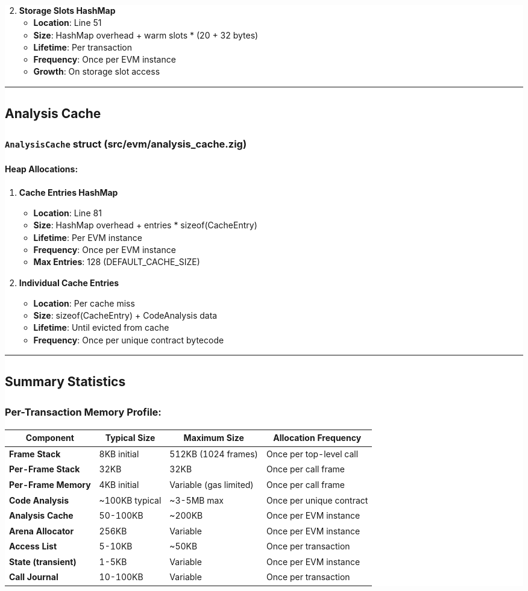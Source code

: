 2. **Storage Slots HashMap**
   - **Location**: Line 51
   - **Size**: HashMap overhead + warm slots * (20 + 32 bytes)
   - **Lifetime**: Per transaction
   - **Frequency**: Once per EVM instance
   - **Growth**: On storage slot access

---

## Analysis Cache

### `AnalysisCache` struct (src/evm/analysis_cache.zig)

#### Heap Allocations:

1. **Cache Entries HashMap**
   - **Location**: Line 81
   - **Size**: HashMap overhead + entries * sizeof(CacheEntry)
   - **Lifetime**: Per EVM instance
   - **Frequency**: Once per EVM instance
   - **Max Entries**: 128 (DEFAULT_CACHE_SIZE)

2. **Individual Cache Entries**
   - **Location**: Per cache miss
   - **Size**: sizeof(CacheEntry) + CodeAnalysis data
   - **Lifetime**: Until evicted from cache
   - **Frequency**: Once per unique contract bytecode

---

## Summary Statistics

### Per-Transaction Memory Profile:

| Component | Typical Size | Maximum Size | Allocation Frequency |
|-----------|-------------|--------------|---------------------|
| **Frame Stack** | 8KB initial | 512KB (1024 frames) | Once per top-level call |
| **Per-Frame Stack** | 32KB | 32KB | Once per call frame |
| **Per-Frame Memory** | 4KB initial | Variable (gas limited) | Once per call frame |
| **Code Analysis** | ~100KB typical | ~3-5MB max | Once per unique contract |
| **Analysis Cache** | 50-100KB | ~200KB | Once per EVM instance |
| **Arena Allocator** | 256KB | Variable | Once per EVM instance |
| **Access List** | 5-10KB | ~50KB | Once per transaction |
| **State (transient)** | 1-5KB | Variable | Once per EVM instance |
| **Call Journal** | 10-100KB | Variable | Once per transaction |
